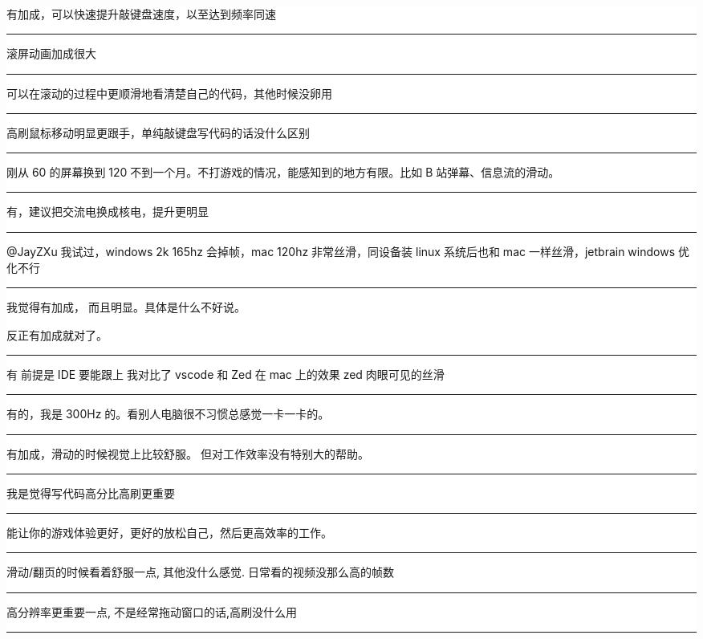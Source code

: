 有加成，可以快速提升敲键盘速度，以至达到频率同速

---------------------------------------------------

滚屏动画加成很大

---------------------------------------------------

可以在滚动的过程中更顺滑地看清楚自己的代码，其他时候没卵用

---------------------------------------------------

高刷鼠标移动明显更跟手，单纯敲键盘写代码的话没什么区别

---------------------------------------------------

刚从 60 的屏幕换到 120 不到一个月。不打游戏的情况，能感知到的地方有限。比如 B 站弹幕、信息流的滑动。

---------------------------------------------------

有，建议把交流电换成核电，提升更明显

---------------------------------------------------

@JayZXu 我试过，windows 2k 165hz 会掉帧，mac 120hz 非常丝滑，同设备装 linux 系统后也和 mac 一样丝滑，jetbrain windows 优化不行

---------------------------------------------------

我觉得有加成， 而且明显。具体是什么不好说。

反正有加成就对了。

---------------------------------------------------

有 前提是 IDE 要能跟上 我对比了 vscode 和 Zed 在 mac 上的效果 zed 肉眼可见的丝滑

---------------------------------------------------

有的，我是 300Hz 的。看别人电脑很不习惯总感觉一卡一卡的。

---------------------------------------------------

有加成，滑动的时候视觉上比较舒服。
但对工作效率没有特别大的帮助。

---------------------------------------------------

我是觉得写代码高分比高刷更重要

---------------------------------------------------

能让你的游戏体验更好，更好的放松自己，然后更高效率的工作。

---------------------------------------------------

滑动/翻页的时候看着舒服一点, 其他没什么感觉. 日常看的视频没那么高的帧数

---------------------------------------------------

高分辨率更重要一点, 不是经常拖动窗口的话,高刷没什么用

---------------------------------------------------
